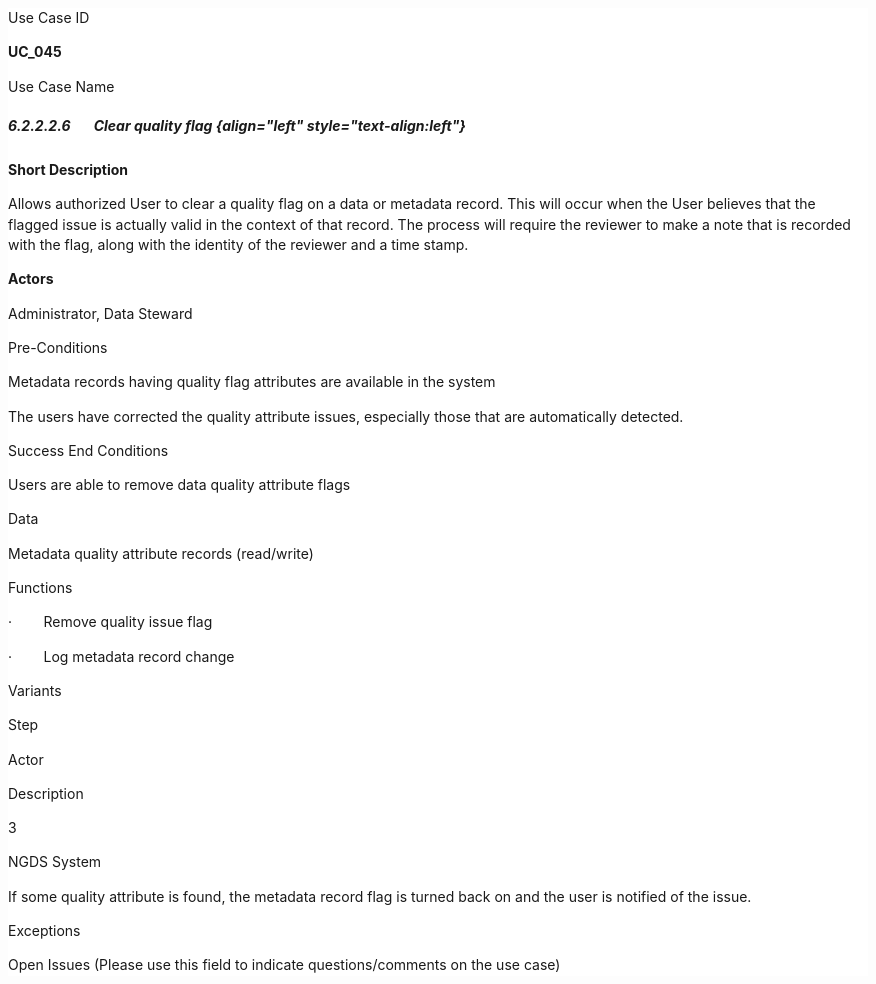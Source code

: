 Use Case ID

**UC\_045**

Use Case Name

##### 6.2.2.2.6       Clear quality flag {align="left" style="text-align:left"}

**Short Description**

Allows authorized User to clear a quality flag on a data or metadata
record. This will occur when the User believes that the flagged issue is
actually valid in the context of that record. The process will require
the reviewer to make a note that is recorded with the flag, along with
the identity of the reviewer and a time stamp.

**Actors**

Administrator, Data Steward

Pre-Conditions

Metadata records having quality flag attributes are available in the
system

The users have corrected the quality attribute issues, especially those
that are automatically detected.

Success End Conditions

Users are able to remove data quality attribute flags

Data

Metadata quality attribute records (read/write)

Functions

·        Remove quality issue flag

·        Log metadata record change

Variants

Step

Actor

Description

3

NGDS System

If some quality attribute is found, the metadata record flag is turned
back on and the user is notified of the issue.

Exceptions

Open Issues (Please use this field to indicate questions/comments on the
use case)
